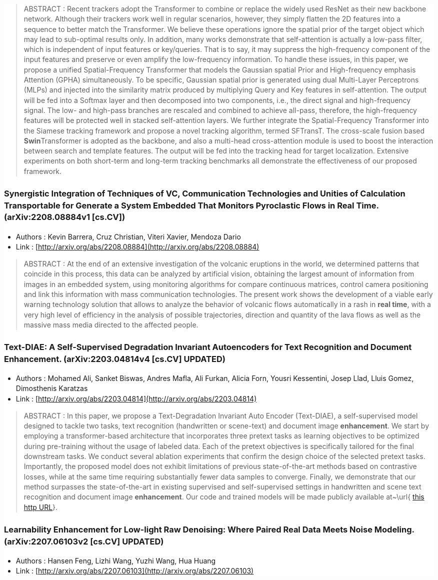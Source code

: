 > ABSTRACT  :  Recent trackers adopt the Transformer to combine or replace the widely used ResNet as their new backbone network. Although their trackers work well in regular scenarios, however, they simply flatten the 2D features into a sequence to better match the Transformer. We believe these operations ignore the spatial prior of the target object which may lead to sub-optimal results only. In addition, many works demonstrate that self-attention is actually a low-pass filter, which is independent of input features or key/queries. That is to say, it may suppress the high-frequency component of the input features and preserve or even amplify the low-frequency information. To handle these issues, in this paper, we propose a unified Spatial-Frequency Transformer that models the Gaussian spatial Prior and High-frequency emphasis Attention (GPHA) simultaneously. To be specific, Gaussian spatial prior is generated using dual Multi-Layer Perceptrons (MLPs) and injected into the similarity matrix produced by multiplying Query and Key features in self-attention. The output will be fed into a Softmax layer and then decomposed into two components, i.e., the direct signal and high-frequency signal. The low- and high-pass branches are rescaled and combined to achieve all-pass, therefore, the high-frequency features will be protected well in stacked self-attention layers. We further integrate the Spatial-Frequency Transformer into the Siamese tracking framework and propose a novel tracking algorithm, termed SFTransT. The cross-scale fusion based **Swin**Transformer is adopted as the backbone, and also a multi-head cross-attention module is used to boost the interaction between search and template features. The output will be fed into the tracking head for target localization. Extensive experiments on both short-term and long-term tracking benchmarks all demonstrate the effectiveness of our proposed framework.  
### Synergistic Integration of Techniques of VC, Communication Technologies and Unities of Calculation Transportable for Generate a System Embedded That Monitors Pyroclastic Flows in Real Time. (arXiv:2208.08884v1 [cs.CV])
- Authors : Kevin Barrera, Cruz Christian, Viteri Xavier, Mendoza Dario
- Link : [http://arxiv.org/abs/2208.08884](http://arxiv.org/abs/2208.08884)
> ABSTRACT  :  At the end of an extensive investigation of the volcanic eruptions in the world, we determined patterns that coincide in this process, this data can be analyzed by artificial vision, obtaining the largest amount of information from images in an embedded system, using monitoring algorithms for compare continuous matrices, control camera positioning and link this information with mass communication technologies. The present work shows the development of a viable early warning technology solution that allows to analyze the behavior of volcanic flows automatically in a rash in **real time**, with a very high level of efficiency in the analysis of possible trajectories, direction and quantity of the lava flows as well as the massive mass media directed to the affected people.  
### Text-DIAE: A Self-Supervised Degradation Invariant Autoencoders for Text Recognition and Document **Enhancement**. (arXiv:2203.04814v4 [cs.CV] UPDATED)
- Authors : Mohamed Ali, Sanket Biswas, Andres Mafla, Ali Furkan, Alicia Forn, Yousri Kessentini, Josep Llad, Lluis Gomez, Dimosthenis Karatzas
- Link : [http://arxiv.org/abs/2203.04814](http://arxiv.org/abs/2203.04814)
> ABSTRACT  :  In this paper, we propose a Text-Degradation Invariant Auto Encoder (Text-DIAE), a self-supervised model designed to tackle two tasks, text recognition (handwritten or scene-text) and document image **enhancement**. We start by employing a transformer-based architecture that incorporates three pretext tasks as learning objectives to be optimized during pre-training without the usage of labeled data. Each of the pretext objectives is specifically tailored for the final downstream tasks. We conduct several ablation experiments that confirm the design choice of the selected pretext tasks. Importantly, the proposed model does not exhibit limitations of previous state-of-the-art methods based on contrastive losses, while at the same time requiring substantially fewer data samples to converge. Finally, we demonstrate that our method surpasses the state-of-the-art in existing supervised and self-supervised settings in handwritten and scene text recognition and document image **enhancement**. Our code and trained models will be made publicly available at~\url{ <a href="http://Upon_Acceptance">this http URL</a>}.  
### Learnability **Enhancement** for **Low-light** Raw Denoising: Where Paired Real Data Meets Noise Modeling. (arXiv:2207.06103v2 [cs.CV] UPDATED)
- Authors : Hansen Feng, Lizhi Wang, Yuzhi Wang, Hua Huang
- Link : [http://arxiv.org/abs/2207.06103](http://arxiv.org/abs/2207.06103)
